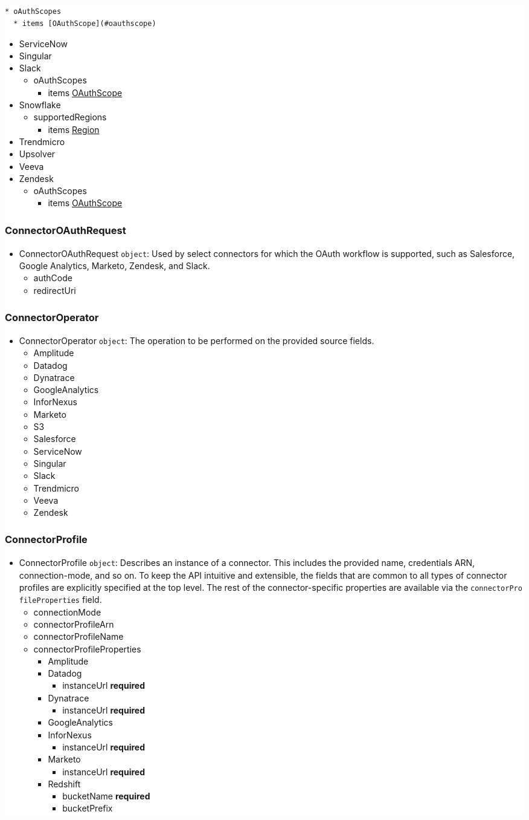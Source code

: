     * oAuthScopes
      * items [OAuthScope](#oauthscope)
  * ServiceNow
  * Singular
  * Slack
    * oAuthScopes
      * items [OAuthScope](#oauthscope)
  * Snowflake
    * supportedRegions
      * items [Region](#region)
  * Trendmicro
  * Upsolver
  * Veeva
  * Zendesk
    * oAuthScopes
      * items [OAuthScope](#oauthscope)

### ConnectorOAuthRequest
* ConnectorOAuthRequest `object`:  Used by select connectors for which the OAuth workflow is supported, such as Salesforce, Google Analytics, Marketo, Zendesk, and Slack. 
  * authCode
  * redirectUri

### ConnectorOperator
* ConnectorOperator `object`:  The operation to be performed on the provided source fields. 
  * Amplitude
  * Datadog
  * Dynatrace
  * GoogleAnalytics
  * InforNexus
  * Marketo
  * S3
  * Salesforce
  * ServiceNow
  * Singular
  * Slack
  * Trendmicro
  * Veeva
  * Zendesk

### ConnectorProfile
* ConnectorProfile `object`:  Describes an instance of a connector. This includes the provided name, credentials ARN, connection-mode, and so on. To keep the API intuitive and extensible, the fields that are common to all types of connector profiles are explicitly specified at the top level. The rest of the connector-specific properties are available via the <code>connectorProfileProperties</code> field. 
  * connectionMode
  * connectorProfileArn
  * connectorProfileName
  * connectorProfileProperties
    * Amplitude
    * Datadog
      * instanceUrl **required**
    * Dynatrace
      * instanceUrl **required**
    * GoogleAnalytics
    * InforNexus
      * instanceUrl **required**
    * Marketo
      * instanceUrl **required**
    * Redshift
      * bucketName **required**
      * bucketPrefix